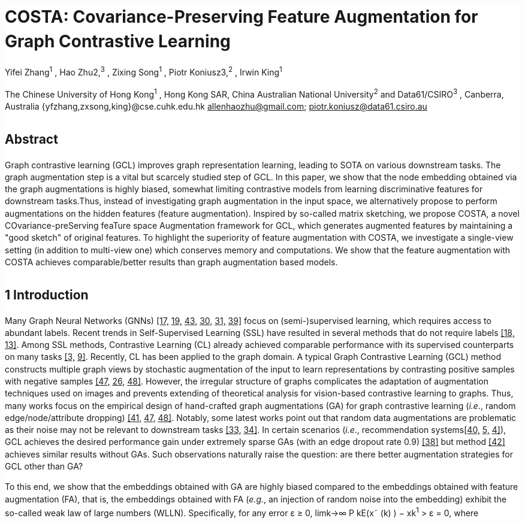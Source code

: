 # COSTA: Covariance-Preserving Feature Augmentation for Graph Contrastive Learning

Yifei Zhang<sup>1</sup> , Hao Zhu2,<sup>3</sup> , Zixing Song<sup>1</sup> , Piotr Koniusz3,<sup>2</sup> , Irwin King<sup>1</sup>

The Chinese University of Hong Kong<sup>1</sup> , Hong Kong SAR, China Australian National University<sup>2</sup> and Data61/CSIRO<sup>3</sup> , Canberra, Australia {yfzhang,zxsong,king}@cse.cuhk.edu.hk allenhaozhu@gmail.com; piotr.koniusz@data61.csiro.au

## Abstract

Graph contrastive learning (GCL) improves graph representation learning, leading to SOTA on various downstream tasks. The graph augmentation step is a vital but scarcely studied step of GCL. In this paper, we show that the node embedding obtained via the graph augmentations is highly biased, somewhat limiting contrastive models from learning discriminative features for downstream tasks.Thus, instead of investigating graph augmentation in the input space, we alternatively propose to perform augmentations on the hidden features (feature augmentation). Inspired by so-called matrix sketching, we propose COSTA, a novel COvariance-preServing feaTure space Augmentation framework for GCL, which generates augmented features by maintaining a "good sketch" of original features. To highlight the superiority of feature augmentation with COSTA, we investigate a single-view setting (in addition to multi-view one) which conserves memory and computations. We show that the feature augmentation with COSTA achieves comparable/better results than graph augmentation based models.

## 1 Introduction

Many Graph Neural Networks (GNNs) [\[17,](#page-12-0) [19,](#page-12-1) [43,](#page-13-0) [30,](#page-13-1) [31,](#page-13-2) [39\]](#page-13-3) focus on (semi-)supervised learning, which requires access to abundant labels. Recent trends in Self-Supervised Learning (SSL) have resulted in several methods that do not require labels [\[18,](#page-12-2) [13\]](#page-12-3). Among SSL methods, Contrastive Learning (CL) already achieved comparable performance with its supervised counterparts on many tasks [\[3,](#page-11-0) [9\]](#page-12-4). Recently, CL has been applied to the graph domain. A typical Graph Contrastive Learning (GCL) method constructs multiple graph views by stochastic augmentation of the input to learn representations by contrasting positive samples with negative samples [\[47,](#page-14-0) [26,](#page-13-4) [48\]](#page-14-1). However, the irregular structure of graphs complicates the adaptation of augmentation techniques used on images and prevents extending of theoretical analysis for vision-based contrastive learning to graphs. Thus, many works focus on the empirical design of hand-crafted graph augmentations (GA) for graph contrastive learning (*i.e*., random edge/node/attribute dropping) [\[41,](#page-13-5) [47,](#page-14-0) [48\]](#page-14-1). Notably, some latest works point out that random data augmentations are problematic as their noise may not be relevant to downstream tasks [\[33,](#page-13-6) [34\]](#page-13-7). In certain scenarios (*i.e*., recommendation systems[\[40,](#page-13-8) [5,](#page-11-1) [4\]](#page-11-2)), GCL achieves the desired performance gain under extremely sparse GAs (with an edge dropout rate 0.9) [\[38\]](#page-13-9) but method [\[42\]](#page-13-10) achieves similar results without GAs. Such observations naturally raise the question: are there better augmentation strategies for GCL other than GA?

To this end, we show that the embeddings obtained with GA are highly biased compared to the embeddings obtained with feature augmentation (FA), that is, the embeddings obtained with FA (*e.g*., an injection of random noise into the embedding) exhibit the so-called weak law of large numbers (WLLN). Specifically, for any error ε ≥ 0, limk→∞ P kE(x˜ (k) ) − xk<sup>1</sup> > ε = 0, where
